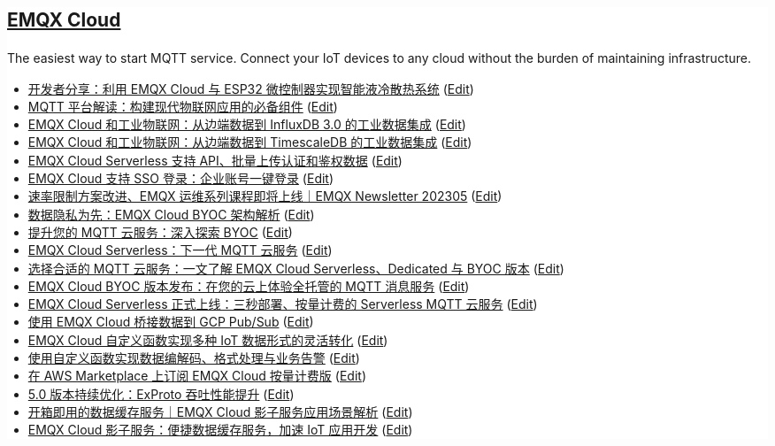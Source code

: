 
## [EMQX Cloud](https://www.emqx.com/zh/blog/category/cloud)
The easiest way to start MQTT service. Connect your IoT devices to any cloud without the burden of maintaining infrastructure.

- [开发者分享：利用 EMQX Cloud 与 ESP32 微控制器实现智能液冷散热系统](https://www.emqx.com/zh/blog/a-developer-s-journey-with-esp32-and-mqtt-broker) ([Edit](https://github.com/emqx/blog/blob/main/zh/202402/a-developer-s-journey-with-esp32-and-mqtt-broker.md))
- [MQTT 平台解读：构建现代物联网应用的必备组件](https://www.emqx.com/zh/blog/mqtt-platform-essential-features-and-use-cases) ([Edit](https://github.com/emqx/blog/blob/main/zh/202402/mqtt-platform-essential-features-and-use-cases.md))
- [EMQX Cloud 和工业物联网：从边端数据到 InfluxDB 3.0 的工业数据集成](https://www.emqx.com/zh/blog/supercharging-iiot-with-mqtt-edge-intelligence-and-influxdb) ([Edit](https://github.com/emqx/blog/blob/main/zh/202311/supercharging-iiot-with-mqtt-edge-intelligence-and-influxdb.md))
- [EMQX Cloud 和工业物联网：从边端数据到 TimescaleDB 的工业数据集成](https://www.emqx.com/zh/blog/unleashing-the-power-of-mqtt-edge-intelligence-and-timescale) ([Edit](https://github.com/emqx/blog/blob/main/zh/202311/unleashing-the-power-of-mqtt-edge-intelligence-and-timescale.md))
- [EMQX Cloud Serverless 支持 API、批量上传认证和鉴权数据](https://www.emqx.com/zh/blog/mastering-iot-solution-with-emqx-cloud-serverless-addition) ([Edit](https://github.com/emqx/blog/blob/main/zh/202310/mastering-iot-solution-with-emqx-cloud-serverless-addition.md))
- [EMQX Cloud 支持 SSO 登录：企业账号一键登录](https://www.emqx.com/zh/blog/streamline-access-management-with-emqx-cloud-sso-integrations) ([Edit](https://github.com/emqx/blog/blob/main/zh/202310/streamline-access-management-with-emqx-cloud-sso-integrations.md))
- [速率限制方案改进、EMQX 运维系列课程即将上线｜EMQX Newsletter 202305](https://www.emqx.com/zh/blog/emqx-newsletter-202305) ([Edit](https://github.com/emqx/blog/blob/main/zh/202306/emqx-newsletter-202305.md))
- [数据隐私为先：EMQX Cloud BYOC 架构解析](https://www.emqx.com/zh/blog/exploring-the-data-privacy-first-architecture-of-emqx-cloud-byoc) ([Edit](https://github.com/emqx/blog/blob/main/zh/202305/exploring-the-data-privacy-first-architecture-of-emqx-cloud-byoc.md))
- [提升您的 MQTT 云服务：深入探索 BYOC](https://www.emqx.com/zh/blog/exploring-byoc-taking-your-mqtt-cloud-service-to-the-next-level) ([Edit](https://github.com/emqx/blog/blob/main/zh/202305/exploring-byoc-taking-your-mqtt-cloud-service-to-the-next-level.md))
- [EMQX Cloud Serverless：下一代 MQTT 云服务](https://www.emqx.com/zh/blog/next-gen-cloud-mqtt-service-meet-emqx-cloud-serverless) ([Edit](https://github.com/emqx/blog/blob/main/zh/202305/next-gen-cloud-mqtt-service-meet-emqx-cloud-serverless.md))
- [选择合适的 MQTT 云服务：一文了解 EMQX Cloud Serverless、Dedicated 与 BYOC 版本](https://www.emqx.com/zh/blog/a-comprehensive-guide-to-emqx-cloud-serverless-dedicated-and-byoc-plans) ([Edit](https://github.com/emqx/blog/blob/main/zh/202304/a-comprehensive-guide-to-emqx-cloud-serverless-dedicated-and-byoc-plans.md))
- [EMQX Cloud BYOC 版本发布：在您的云上体验全托管的 MQTT 消息服务](https://www.emqx.com/zh/blog/deploy-the-most-powerful-mqtt-server-in-your-own-cloud) ([Edit](https://github.com/emqx/blog/blob/main/zh/202304/deploy-the-most-powerful-mqtt-server-in-your-own-cloud.md))
- [EMQX Cloud Serverless 正式上线：三秒部署、按量计费的 Serverless MQTT 云服务](https://www.emqx.com/zh/blog/emqx-cloud-serverless-launched) ([Edit](https://github.com/emqx/blog/blob/main/zh/202302/emqx-cloud-serverless-launched.md))
- [使用 EMQX Cloud 桥接数据到 GCP Pub/Sub](https://www.emqx.com/zh/blog/bridge-data-to-gcp-pub-sub) ([Edit](https://github.com/emqx/blog/blob/main/zh/202301/bridge-data-to-gcp-pub-sub.md))
- [EMQX Cloud 自定义函数实现多种 IoT 数据形式的灵活转化](https://www.emqx.com/zh/blog/emqx-cloud-custom-functions) ([Edit](https://github.com/emqx/blog/blob/main/zh/202212/emqx-cloud-custom-functions.md))
- [使用自定义函数实现数据编解码、格式处理与业务告警](https://www.emqx.com/zh/blog/data-codec-using-custom-functions) ([Edit](https://github.com/emqx/blog/blob/main/zh/202212/data-codec-using-custom-functions.md))
- [在 AWS Marketplace 上订阅 EMQX Cloud 按量计费版](https://www.emqx.com/zh/blog/get-started-with-emqx-cloud-on-the-aws-marketplace-with-pay-as-you-go) ([Edit](https://github.com/emqx/blog/blob/main/zh/202211/get-started-with-emqx-cloud-on-the-aws-marketplace-with-pay-as-you-go.md))
- [5.0 版本持续优化：ExProto 吞吐性能提升](https://www.emqx.com/zh/blog/emqx-newsletter-202209) ([Edit](https://github.com/emqx/blog/blob/main/zh/202210/emqx-newsletter-202209.md))
- [开箱即用的数据缓存服务｜EMQX Cloud 影子服务应用场景解析](https://www.emqx.com/zh/blog/emqx-cloud-shadow-service-application-scenario) ([Edit](https://github.com/emqx/blog/blob/main/zh/202209/emqx-cloud-shadow-service-application-scenario.md))
- [EMQX Cloud 影子服务：便捷数据缓存服务，加速 IoT 应用开发](https://www.emqx.com/zh/blog/emqx-cloud-shadow-service) ([Edit](https://github.com/emqx/blog/blob/main/zh/202209/emqx-cloud-shadow-service.md))